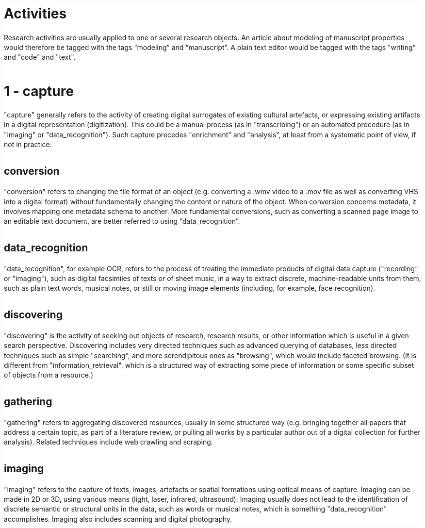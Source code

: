 Activities
==========

Research activities are usually applied to one or several research objects. An article about modeling of manuscript properties would therefore be tagged with the tags “modeling” and “manuscript”. A plain text editor would be tagged with the tags "writing" and "code" and "text".

1 - capture
===========
"capture" generally refers to the activity of creating digital surrogates of existing cultural artefacts, or expressing existing artifacts in a digital representation (digitization). This could be a manual process (as in "transcribing") or an automated procedure (as in "imaging" or "data_recognition"). Such capture precedes "enrichment" and "analysis", at least from a systematic point of view, if not in practice.

conversion
----------
"conversion" refers to changing the file format of an object (e.g. converting a .wmv video to a .mov file as well as converting VHS into a digital format) without fundamentally changing the content or nature of the object. When conversion concerns metadata, it involves mapping one metadata schema to another. More fundamental conversions, such as converting a scanned page image to an editable text document, are better referred to using “data_recognition”.

data_recognition
---------------
"data_recognition", for example OCR, refers to the process of treating the immediate products of digital data capture ("recording" or "imaging"), such as digital facsimiles of texts or of sheet music, in a way to extract discrete, machine-readable units from them, such as plain text words, musical notes, or still or moving image elements (including, for example, face recognition).

discovering
-----------
"discovering" is the activity of seeking out objects of research, research results, or other information which is useful in a given search perspective. Discovering includes very directed techniques such as advanced querying of databases, less directed techniques such as simple "searching", and more serendipitous ones as "browsing", which would include faceted browsing. (It is different from "information_retrieval", which is a structured way of extracting some piece of information or some specific subset of objects from a resource.)

gathering
---------
"gathering" refers to aggregating discovered resources, usually in some structured way (e.g. bringing together all papers that address a certain topic, as part of a literature review, or pulling all works by a particular author out of a digital collection for further analysis). Related techniques include web crawling and scraping.

imaging
-------
"imaging" refers to the capture of texts, images, artefacts or spatial formations using optical means of capture. Imaging can be made in 2D or 3D, using various means (light, laser, infrared, ultrasound). Imaging usually does not lead to the identification of discrete semantic or structural units in the data, such as words or musical notes, which is something "data_recognition" accomplishes. Imaging also includes scanning and digital photography.
